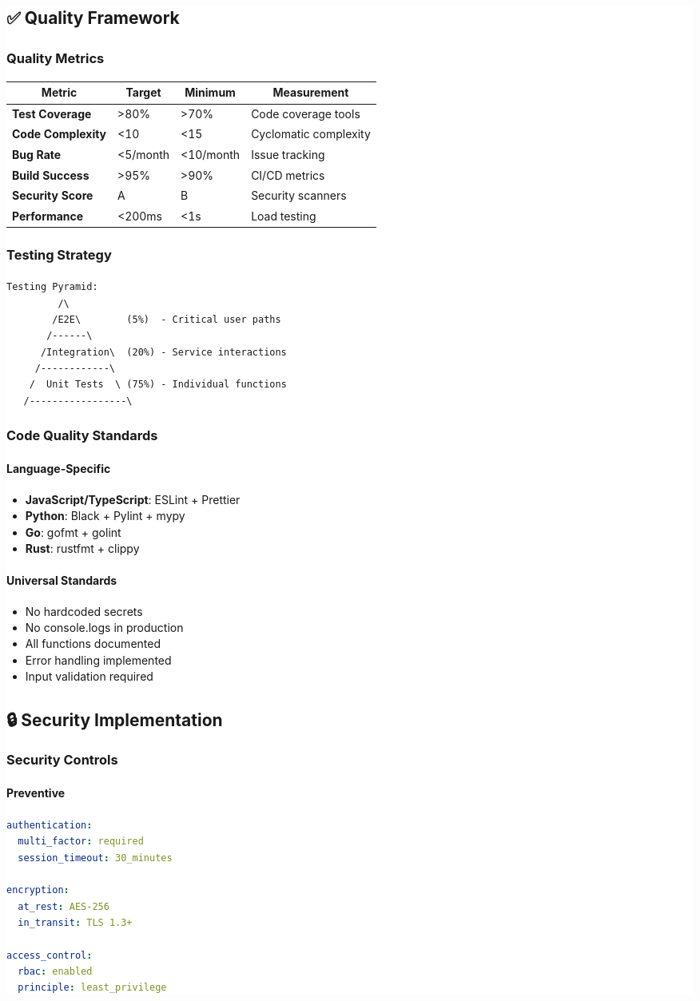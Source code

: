 ## ✅ Quality Framework

### Quality Metrics

| Metric | Target | Minimum | Measurement |
|--------|--------|---------|-------------|
| **Test Coverage** | >80% | >70% | Code coverage tools |
| **Code Complexity** | <10 | <15 | Cyclomatic complexity |
| **Bug Rate** | <5/month | <10/month | Issue tracking |
| **Build Success** | >95% | >90% | CI/CD metrics |
| **Security Score** | A | B | Security scanners |
| **Performance** | <200ms | <1s | Load testing |

### Testing Strategy

```
Testing Pyramid:
         /\
        /E2E\        (5%)  - Critical user paths
       /------\
      /Integration\  (20%) - Service interactions
     /------------\
    /  Unit Tests  \ (75%) - Individual functions
   /-----------------\
```

### Code Quality Standards

#### Language-Specific
- **JavaScript/TypeScript**: ESLint + Prettier
- **Python**: Black + Pylint + mypy
- **Go**: gofmt + golint
- **Rust**: rustfmt + clippy

#### Universal Standards
- No hardcoded secrets
- No console.logs in production
- All functions documented
- Error handling implemented
- Input validation required

## 🔒 Security Implementation

### Security Controls

#### Preventive
```yaml
authentication:
  multi_factor: required
  session_timeout: 30_minutes
  
encryption:
  at_rest: AES-256
  in_transit: TLS 1.3+
  
access_control:
  rbac: enabled
  principle: least_privilege
```
